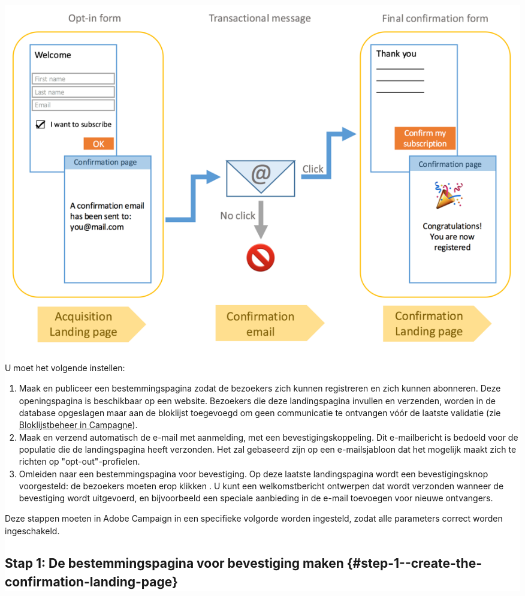 ![](assets/optin_mechanism.png)

U moet het volgende instellen:

1. Maak en publiceer een bestemmingspagina zodat de bezoekers zich kunnen registreren en zich kunnen abonneren. Deze openingspagina is beschikbaar op een website. Bezoekers die deze landingspagina invullen en verzenden, worden in de database opgeslagen maar aan de bloklijst toegevoegd om geen communicatie te ontvangen vóór de laatste validatie (zie [Bloklijstbeheer in Campagne](../../audiences/using/about-opt-in-and-opt-out-in-campaign.md)).
1. Maak en verzend automatisch de e-mail met aanmelding, met een bevestigingskoppeling. Dit e-mailbericht is bedoeld voor de populatie die de landingspagina heeft verzonden. Het zal gebaseerd zijn op een e-mailsjabloon dat het mogelijk maakt zich te richten op &quot;opt-out&quot;-profielen.
1. Omleiden naar een bestemmingspagina voor bevestiging. Op deze laatste landingspagina wordt een bevestigingsknop voorgesteld: de bezoekers moeten erop klikken . U kunt een welkomstbericht ontwerpen dat wordt verzonden wanneer de bevestiging wordt uitgevoerd, en bijvoorbeeld een speciale aanbieding in de e-mail toevoegen voor nieuwe ontvangers.

Deze stappen moeten in Adobe Campaign in een specifieke volgorde worden ingesteld, zodat alle parameters correct worden ingeschakeld.

## Stap 1: De bestemmingspagina voor bevestiging maken {#step-1--create-the-confirmation-landing-page}
